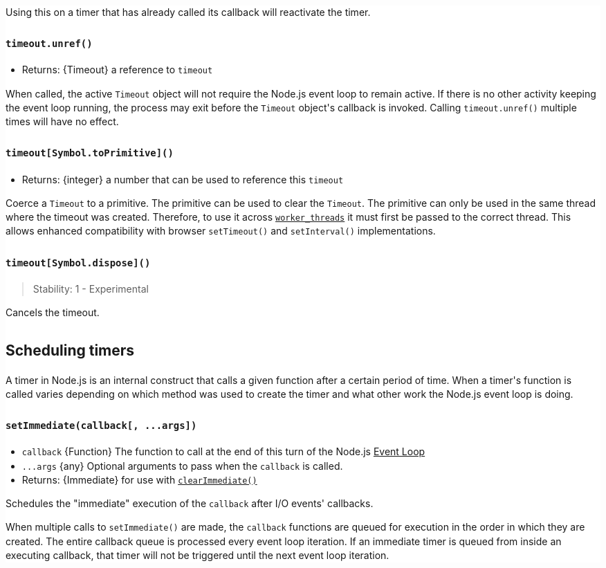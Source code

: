 Using this on a timer that has already called its callback will reactivate the
timer.

### `timeout.unref()`



* Returns: {Timeout} a reference to `timeout`

When called, the active `Timeout` object will not require the Node.js event loop
to remain active. If there is no other activity keeping the event loop running,
the process may exit before the `Timeout` object's callback is invoked. Calling
`timeout.unref()` multiple times will have no effect.

### `timeout[Symbol.toPrimitive]()`



* Returns: {integer} a number that can be used to reference this `timeout`

Coerce a `Timeout` to a primitive. The primitive can be used to
clear the `Timeout`. The primitive can only be used in the
same thread where the timeout was created. Therefore, to use it
across [`worker_threads`][] it must first be passed to the correct
thread. This allows enhanced compatibility with browser
`setTimeout()` and `setInterval()` implementations.

### `timeout[Symbol.dispose]()`



> Stability: 1 - Experimental

Cancels the timeout.

## Scheduling timers

A timer in Node.js is an internal construct that calls a given function after
a certain period of time. When a timer's function is called varies depending on
which method was used to create the timer and what other work the Node.js
event loop is doing.

### `setImmediate(callback[, ...args])`



* `callback` {Function} The function to call at the end of this turn of
  the Node.js [Event Loop][]
* `...args` {any} Optional arguments to pass when the `callback` is called.
* Returns: {Immediate} for use with [`clearImmediate()`][]

Schedules the "immediate" execution of the `callback` after I/O events'
callbacks.

When multiple calls to `setImmediate()` are made, the `callback` functions are
queued for execution in the order in which they are created. The entire callback
queue is processed every event loop iteration. If an immediate timer is queued
from inside an executing callback, that timer will not be triggered until the
next event loop iteration.


[Event Loop]: https://nodejs.org/en/docs/guides/event-loop-timers-and-nexttick/#setimmediate-vs-settimeout
[Scheduling APIs]: https://github.com/WICG/scheduling-apis
[`AbortController`]: globals.md#class-abortcontroller
[`TypeError`]: errors.md#class-typeerror
[`clearImmediate()`]: #clearimmediateimmediate
[`clearInterval()`]: #clearintervaltimeout
[`clearTimeout()`]: #cleartimeouttimeout
[`setImmediate()`]: #setimmediatecallback-args
[`setInterval()`]: #setintervalcallback-delay-args
[`setTimeout()`]: #settimeoutcallback-delay-args
[`timersPromises.setImmediate()`]: #timerspromisessetimmediatevalue-options
[`timersPromises.setInterval()`]: #timerspromisessetintervaldelay-value-options
[`timersPromises.setTimeout()`]: #timerspromisessettimeoutdelay-value-options
[`worker_threads`]: worker_threads.md
[primitive]: #timeoutsymboltoprimitive